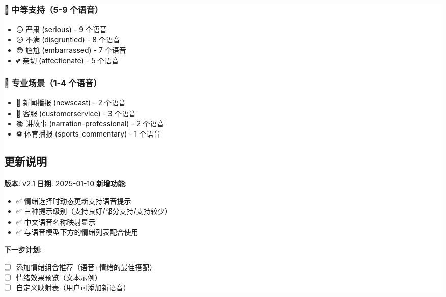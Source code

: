 ### 🥈 中等支持（5-9 个语音）
- 😑 严肃 (serious) - 9 个语音
- 😒 不满 (disgruntled) - 8 个语音
- 😳 尴尬 (embarrassed) - 7 个语音
- 💕 亲切 (affectionate) - 5 个语音

### 🥉 专业场景（1-4 个语音）
- 📰 新闻播报 (newscast) - 2 个语音
- 👔 客服 (customerservice) - 3 个语音
- 📚 讲故事 (narration-professional) - 2 个语音
- ⚽ 体育播报 (sports_commentary) - 1 个语音

## 更新说明

**版本**: v2.1
**日期**: 2025-01-10
**新增功能**:
- ✅ 情绪选择时动态更新支持语音提示
- ✅ 三种提示级别（支持良好/部分支持/支持较少）
- ✅ 中文语音名称映射显示
- ✅ 与语音模型下方的情绪列表配合使用

**下一步计划**:
- [ ] 添加情绪组合推荐（语音+情绪的最佳搭配）
- [ ] 情绪效果预览（文本示例）
- [ ] 自定义映射表（用户可添加新语音）
